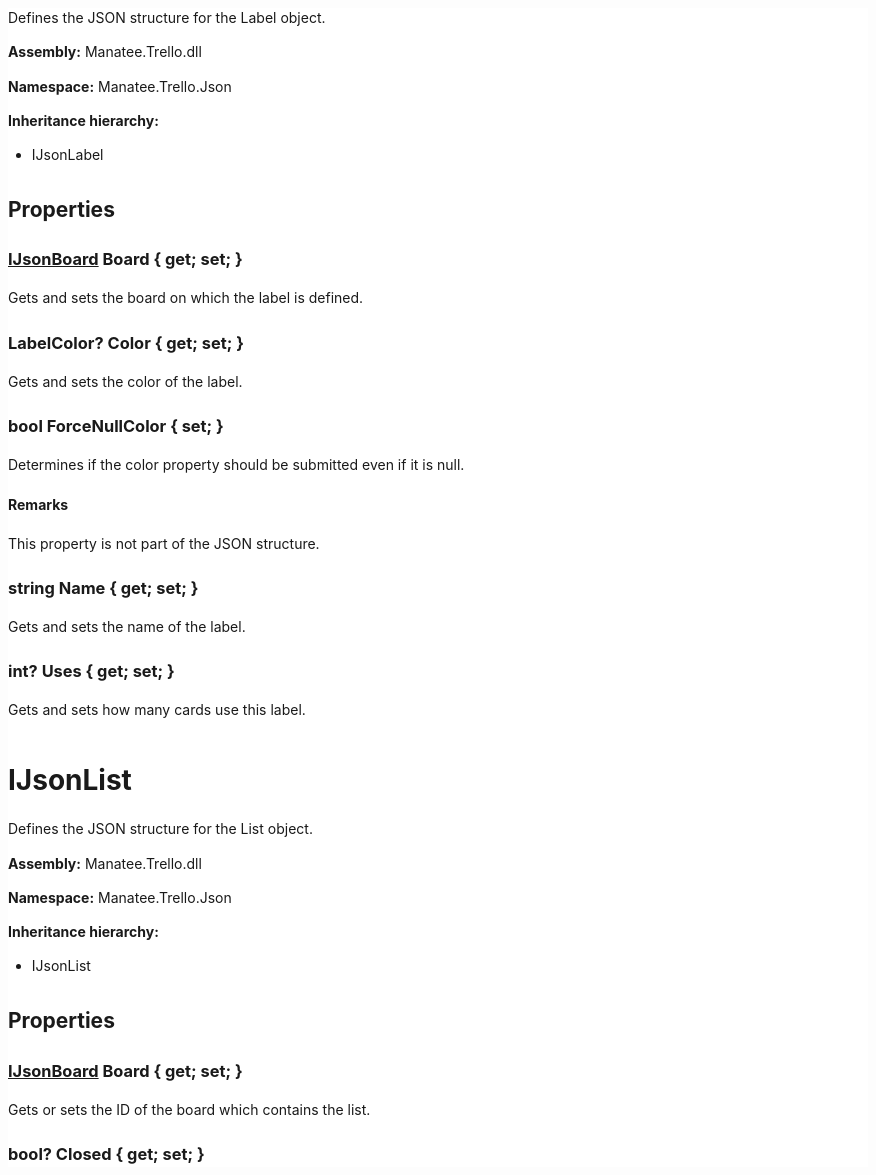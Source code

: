 Defines the JSON structure for the Label object.

**Assembly:** Manatee.Trello.dll

**Namespace:** Manatee.Trello.Json

**Inheritance hierarchy:**

- IJsonLabel

## Properties

### [IJsonBoard](/API-Json#ijsonboard) Board { get; set; }

Gets and sets the board on which the label is defined.

### LabelColor? Color { get; set; }

Gets and sets the color of the label.

### bool ForceNullColor { set; }

Determines if the color property should be submitted even if it is null.

#### Remarks

This property is not part of the JSON structure.

### string Name { get; set; }

Gets and sets the name of the label.

### int? Uses { get; set; }

Gets and sets how many cards use this label.

# IJsonList

Defines the JSON structure for the List object.

**Assembly:** Manatee.Trello.dll

**Namespace:** Manatee.Trello.Json

**Inheritance hierarchy:**

- IJsonList

## Properties

### [IJsonBoard](/API-Json#ijsonboard) Board { get; set; }

Gets or sets the ID of the board which contains the list.

### bool? Closed { get; set; }
